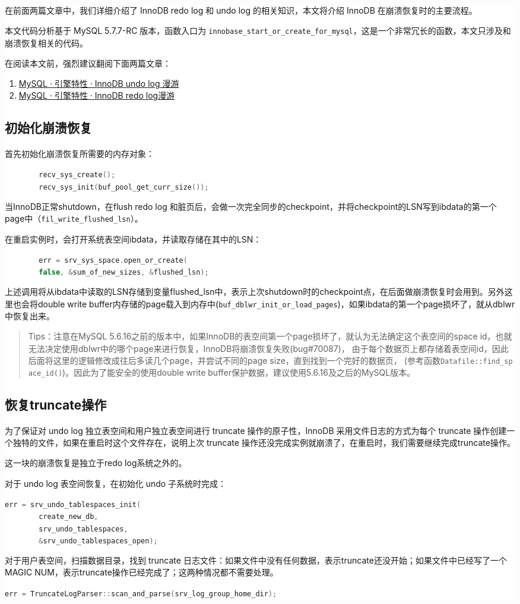在前面两篇文章中，我们详细介绍了 InnoDB redo log 和 undo log 的相关知识，本文将介绍 InnoDB 在崩溃恢复时的主要流程。

本文代码分析基于 MySQL 5.7.7-RC 版本，函数入口为 `innobase_start_or_create_for_mysql`，这是一个非常冗长的函数，本文只涉及和崩溃恢复相关的代码。

在阅读本文前，强烈建议翻阅下面两篇文章：
1. [MySQL · 引擎特性 · InnoDB undo log 漫游](http://www.atatech.org/articles/37140)
2. [MySQL · 引擎特性 · InnoDB redo log漫游](http://www.atatech.org/articles/37145)


## 初始化崩溃恢复

首先初始化崩溃恢复所需要的内存对象：

```c
        recv_sys_create();
        recv_sys_init(buf_pool_get_curr_size());
```

当InnoDB正常shutdown，在flush redo log 和脏页后，会做一次完全同步的checkpoint，并将checkpoint的LSN写到ibdata的第一个page中（`fil_write_flushed_lsn`）。

在重启实例时，会打开系统表空间ibdata，并读取存储在其中的LSN：

```c
        err = srv_sys_space.open_or_create(
        false, &sum_of_new_sizes, &flushed_lsn);
```

上述调用将从ibdata中读取的LSN存储到变量flushed\_lsn中，表示上次shutdown时的checkpoint点，在后面做崩溃恢复时会用到。另外这里也会将double write buffer内存储的page载入到内存中(`buf_dblwr_init_or_load_pages`)，如果ibdata的第一个page损坏了，就从dblwr中恢复出来。

> Tips：注意在MySQL 5.6.16之前的版本中，如果InnoDB的表空间第一个page损坏了，就认为无法确定这个表空间的space id，也就无法决定使用dblwr中的哪个page来进行恢复，InnoDB将崩溃恢复失败(bug#70087)，
> 由于每个数据页上都存储着表空间id，因此后面将这里的逻辑修改成往后多读几个page，并尝试不同的page size，直到找到一个完好的数据页， (参考函数`Datafile::find_space_id()`)。因此为了能安全的使用double write buffer保护数据，建议使用5.6.16及之后的MySQL版本。


## 恢复truncate操作

为了保证对 undo log 独立表空间和用户独立表空间进行 truncate 操作的原子性，InnoDB 采用文件日志的方式为每个 truncate 操作创建一个独特的文件，如果在重启时这个文件存在，说明上次 truncate 操作还没完成实例就崩溃了，在重启时，我们需要继续完成truncate操作。

这一块的崩溃恢复是独立于redo log系统之外的。

对于 undo log 表空间恢复，在初始化 undo 子系统时完成：

```c
err = srv_undo_tablespaces_init(
        create_new_db,
        srv_undo_tablespaces,
        &srv_undo_tablespaces_open);
```

对于用户表空间，扫描数据目录，找到 truncate 日志文件：如果文件中没有任何数据，表示truncate还没开始；如果文件中已经写了一个MAGIC NUM，表示truncate操作已经完成了；这两种情况都不需要处理。

```c
err = TruncateLogParser::scan_and_parse(srv_log_group_home_dir);
```
